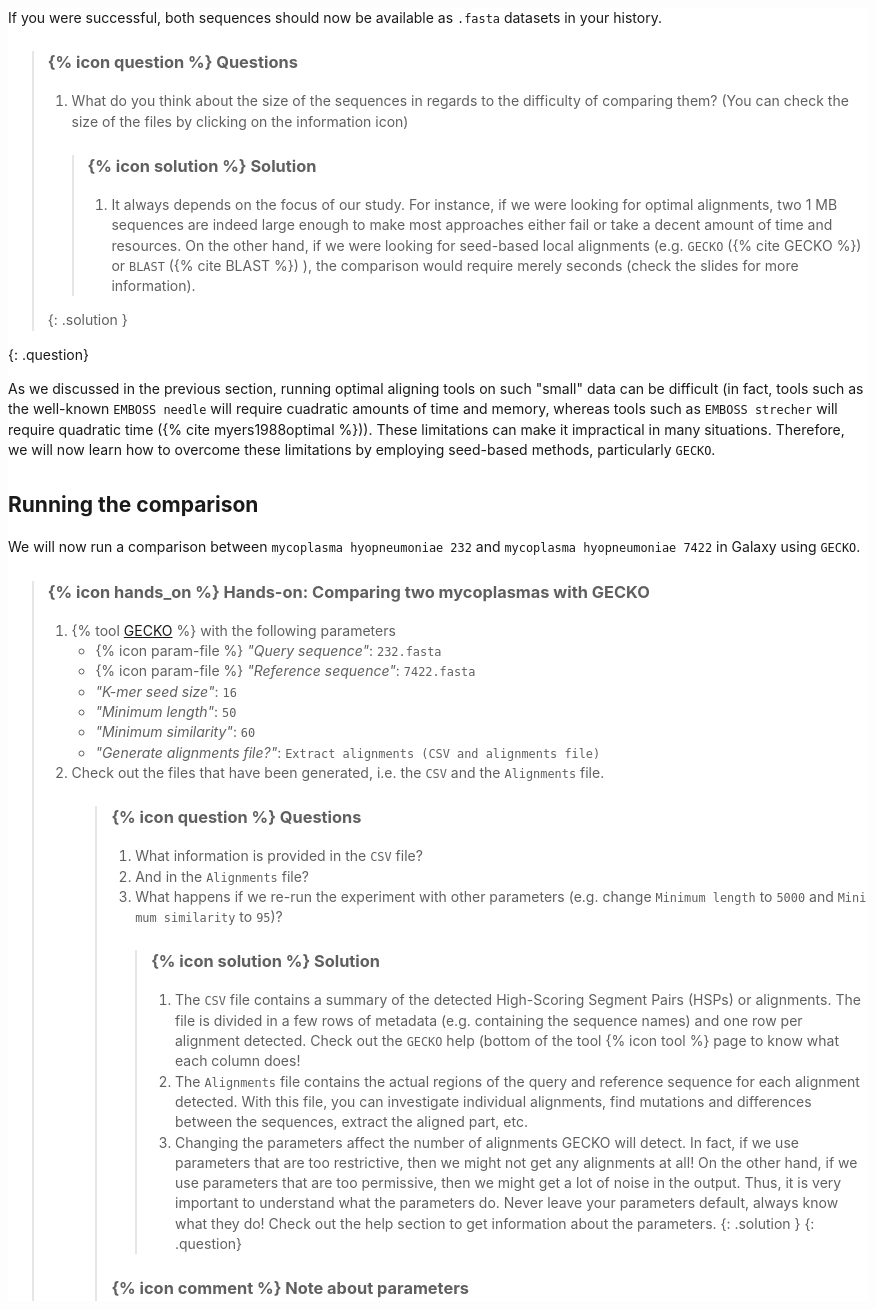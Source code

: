 If you were successful, both sequences should now be available as `.fasta` datasets in your history.


> ### {% icon question %} Questions
>
> 1. What do you think about the size of the sequences in regards to the difficulty of comparing them? (You can check the size of the files by clicking on the information icon)
>
> > ### {% icon solution %} Solution
> > 1. It always depends on the focus of our study. For instance, if we were looking for optimal alignments, two 1 MB sequences are indeed large enough to make most approaches either fail or take a decent amount of time and resources. On the other hand, if we were looking for seed-based local alignments (e.g. `GECKO` ({% cite GECKO %}) or `BLAST` ({% cite BLAST %}) ), the comparison would require merely seconds (check the slides for more information).
> >
> {: .solution }
>
{: .question}

As we discussed in the previous section, running optimal aligning tools on such "small" data can be difficult (in fact, tools such as the well-known `EMBOSS needle` will require cuadratic amounts of time and memory, whereas tools such as `EMBOSS strecher` will require quadratic time ({% cite myers1988optimal %})). These limitations can make it impractical in many situations. Therefore, we will now learn how to overcome these limitations by employing seed-based methods, particularly `GECKO`.

## Running the comparison

We will now run a comparison between `mycoplasma hyopneumoniae 232` and `mycoplasma hyopneumoniae 7422` in Galaxy using `GECKO`.

> ### {% icon hands_on %} Hands-on: Comparing two mycoplasmas with GECKO
> 1. {% tool [GECKO](toolshed.g2.bx.psu.edu/repos/iuc/gecko/gecko/1.2) %} with the following parameters
>    - {% icon param-file %} *"Query sequence"*: `232.fasta`
>    - {% icon param-file %} *"Reference sequence"*: `7422.fasta`
>    - *"K-mer seed size"*: `16`
>    - *"Minimum length"*: `50`
>    - *"Minimum similarity"*: `60`
>    - *"Generate alignments file?"*: `Extract alignments (CSV and alignments file)`
> 2. Check out the files that have been generated, i.e. the `CSV` and the `Alignments` file. 
>    > ### {% icon question %} Questions
>    >
>    > 1. What information is provided in the `CSV` file?
>    > 2. And in the `Alignments` file?
>    > 3. What happens if we re-run the experiment with other parameters (e.g. change `Minimum length` to `5000` and `Minimum similarity` to `95`)?
>    >
>    > > ### {% icon solution %} Solution
>    > > 1. The `CSV` file contains a summary of the detected High-Scoring Segment Pairs (HSPs) or alignments. The file is divided in a few rows of metadata (e.g. containing the sequence names) and one row per alignment detected. Check out the `GECKO` help (bottom of the tool {% icon tool %} page to know what each column does!
>    > > 2. The `Alignments` file contains the actual regions of the query and reference sequence for each alignment detected. With this file, you can investigate individual alignments, find mutations and differences between the sequences, extract the aligned part, etc.
>    > > 3. Changing the parameters affect the number of alignments GECKO will detect. In fact, if we use parameters that are too restrictive, then we might not get any alignments at all! On the other hand, if we use parameters that are too permissive, then we might get a lot of noise in the output. Thus, it is very important to understand what the parameters do. Never leave your parameters default, always know what they do! Check out the help section to get information about the parameters.
>    >  {: .solution }
>    {: .question}
>    >
>    > ### {% icon comment %} Note about parameters